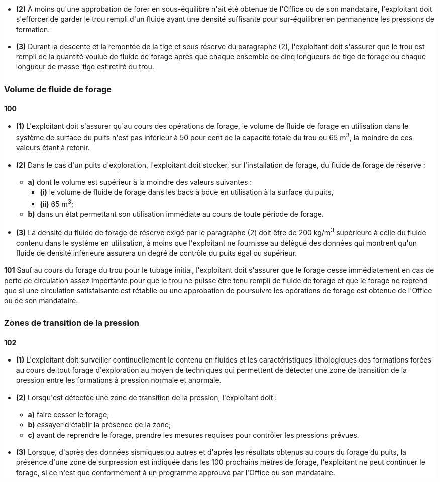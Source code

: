 - **(2)** À moins qu'une approbation de forer en sous-équilibre n'ait été obtenue de l'Office ou de son mandataire, l'exploitant doit s'efforcer de garder le trou rempli d'un fluide ayant une densité suffisante pour sur-équilibrer en permanence les pressions de formation.

- **(3)** Durant la descente et la remontée de la tige et sous réserve du paragraphe (2), l'exploitant doit s'assurer que le trou est rempli de la quantité voulue de fluide de forage après que chaque ensemble de cinq longueurs de tige de forage ou chaque longueur de masse-tige est retiré du trou.




### Volume de fluide de forage


**100** 

- **(1)** L'exploitant doit s'assurer qu'au cours des opérations de forage, le volume de fluide de forage en utilisation dans le système de surface du puits n'est pas inférieur à 50 pour cent de la capacité totale du trou ou 65 m<sup>3</sup>, la moindre de ces valeurs étant à retenir.

- **(2)** Dans le cas d'un puits d'exploration, l'exploitant doit stocker, sur l'installation de forage, du fluide de forage de réserve :
	- **a)** dont le volume est supérieur à la moindre des valeurs suivantes :
		- **(i)** le volume de fluide de forage dans les bacs à boue en utilisation à la surface du puits,
		- **(ii)** 65 m<sup>3</sup>;
	- **b)** dans un état permettant son utilisation immédiate au cours de toute période de forage.

- **(3)** La densité du fluide de forage de réserve exigé par le paragraphe (2) doit être de 200 kg/m<sup>3</sup> supérieure à celle du fluide contenu dans le système en utilisation, à moins que l'exploitant ne fournisse au délégué des données qui montrent qu'un fluide de densité inférieure assurera un degré de contrôle du puits égal ou supérieur.



**101** Sauf au cours du forage du trou pour le tubage initial, l'exploitant doit s'assurer que le forage cesse immédiatement en cas de perte de circulation assez importante pour que le trou ne puisse être tenu rempli de fluide de forage et que le forage ne reprend que si une circulation satisfaisante est rétablie ou une approbation de poursuivre les opérations de forage est obtenue de l'Office ou de son mandataire.




### Zones de transition de la pression


**102** 

- **(1)** L'exploitant doit surveiller continuellement le contenu en fluides et les caractéristiques lithologiques des formations forées au cours de tout forage d'exploration au moyen de techniques qui permettent de détecter une zone de transition de la pression entre les formations à pression normale et anormale.

- **(2)** Lorsqu'est détectée une zone de transition de la pression, l'exploitant doit :
	- **a)** faire cesser le forage;
	- **b)** essayer d'établir la présence de la zone;
	- **c)** avant de reprendre le forage, prendre les mesures requises pour contrôler les pressions prévues.

- **(3)** Lorsque, d'après des données sismiques ou autres et d'après les résultats obtenus au cours du forage du puits, la présence d'une zone de surpression est indiquée dans les 100 prochains mètres de forage, l'exploitant ne peut continuer le forage, si ce n'est que conformément à un programme approuvé par l'Office ou son mandataire.
